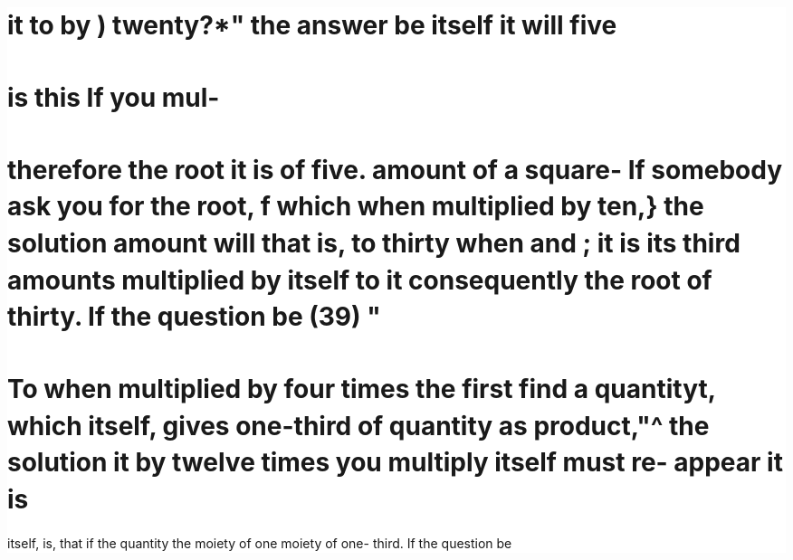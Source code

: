 it
to
by
)
twenty?*" the answer
be
itself it will
five
= 
is this
If you mul-
= 
therefore the root
it is
of five.
amount of a square-
If somebody ask you for the
root, f
which when multiplied by
ten,} the solution
amount
will
that
is,
to thirty
when
and
;
it
is
its
third
amounts
multiplied by itself
to
it
consequently the root
of thirty.
If the question be
(39)
"
= 
To
when multiplied by four times
the
first
find
a quantityt, which
itself,
gives one-third of
quantity as product,"^ the solution
it
by twelve times
you multiply
itself must re- appear
it is
= 
itself,
is,
that if
the quantity
the moiety of one moiety of
one- third.
If the question be